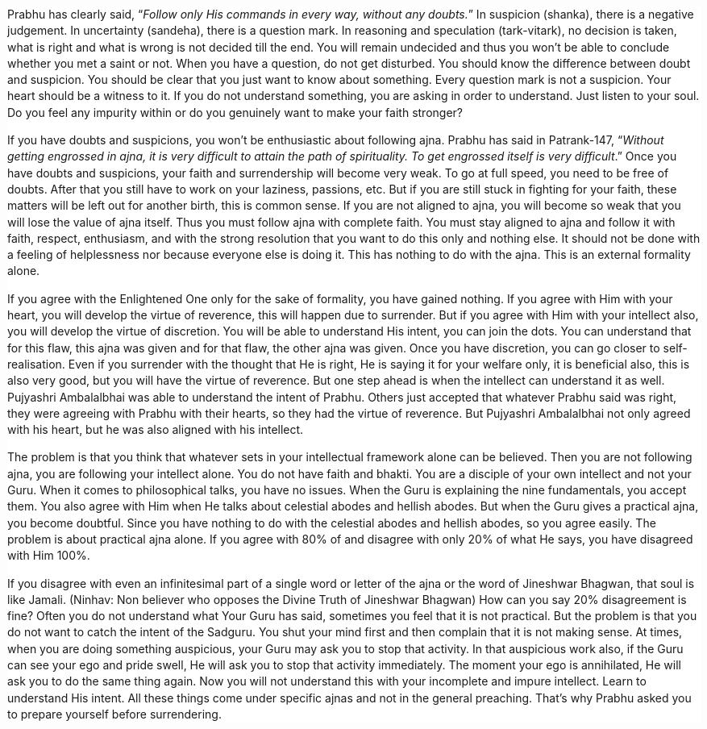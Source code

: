 

Prabhu has clearly said, “*Follow only His commands in every way, without any doubts.*” In suspicion (shanka), there is a negative judgement. In uncertainty (sandeha), there is a question mark. In reasoning and speculation (tark-vitark), no decision is taken, what is right and what is wrong is not decided till the end. You will remain undecided and thus you won’t be able to conclude whether you met a saint or not. When you have a question, do not get disturbed. You should know the difference between doubt and suspicion. You should be clear that you just want to know about something. Every question mark is not a suspicion. Your heart should be a witness to it. If you do not understand something, you are asking in order to understand. Just listen to your soul. Do you feel any impurity within or do you genuinely want to make your faith stronger?

If you have doubts and suspicions, you won’t be enthusiastic about following ajna. Prabhu has said in Patrank-147, “*Without getting engrossed in ajna, it is very difficult to attain the path of spirituality. To get engrossed itself is very difficult*.” Once you have doubts and suspicions, your faith and surrendership will become very weak. To go at full speed, you need to be free of doubts. After that you still have to work on your laziness, passions, etc. But if you are still stuck in fighting for your faith, these matters will be left out for another birth, this is common sense. If you are not aligned to ajna, you will become so weak that you will lose the value of ajna itself. Thus you must follow ajna with complete faith. You must stay aligned to ajna and follow it with faith, respect, enthusiasm, and with the strong resolution that you want to do this only and nothing else. It should not be done with a feeling of helplessness nor because everyone else is doing it. This has nothing to do with the ajna. This is an external formality alone.



If you agree with the Enlightened One only for the sake of formality, you have gained nothing. If you agree with Him with your heart, you will develop the virtue of reverence, this will happen due to surrender. But if you agree with Him with your intellect also, you will develop the virtue of discretion. You will be able to understand His intent, you can join the dots. You can understand that for this flaw, this ajna was given and for that flaw, the other ajna was given. Once you have discretion, you can go closer to self-realisation. Even if you surrender with the thought that He is right, He is saying it for your welfare only, it is beneficial also, this is also very good, but you will have the virtue of reverence. But one step ahead is when the intellect can understand it as well. Pujyashri Ambalalbhai was able to understand the intent of Prabhu. Others just accepted that whatever Prabhu said was right, they were agreeing with Prabhu with their hearts, so they had the virtue of reverence. But Pujyashri Ambalalbhai not only agreed with his heart, but he was also aligned with his intellect.



The problem is that you think that whatever sets in your intellectual framework alone can be believed. Then you are not following ajna, you are following your intellect alone. You do not have faith and bhakti. You are a disciple of your own intellect and not your Guru. When it comes to philosophical talks, you have no issues. When the Guru is explaining the nine fundamentals, you accept them. You also agree with Him when He talks about celestial abodes and hellish abodes. But when the Guru gives a practical ajna, you become doubtful. Since you have nothing to do with the celestial abodes and hellish abodes, so you agree easily. The problem is about practical ajna alone. If you agree with 80% of and disagree with only 20% of what He says, you have disagreed with Him 100%.



If you disagree with even an infinitesimal part of a single word or letter of the ajna or the word of Jineshwar Bhagwan, that soul is like Jamali. (Ninhav: Non believer who opposes the Divine Truth of Jineshwar Bhagwan) How can you say 20% disagreement is fine? Often you do not understand what Your Guru has said, sometimes you feel that it is not practical. But the problem is that you do not want to catch the intent of the Sadguru. You shut your mind first and then complain that it is not making sense. At times, when you are doing something auspicious, your Guru may ask you to stop that activity. In that auspicious work also, if the Guru can see your ego and pride swell, He will ask you to stop that activity immediately. The moment your ego is annihilated, He will ask you to do the same thing again. Now you will not understand this with your incomplete and impure intellect. Learn to understand His intent. All these things come under specific ajnas and not in the general preaching. That’s why Prabhu asked you to prepare yourself before surrendering.
